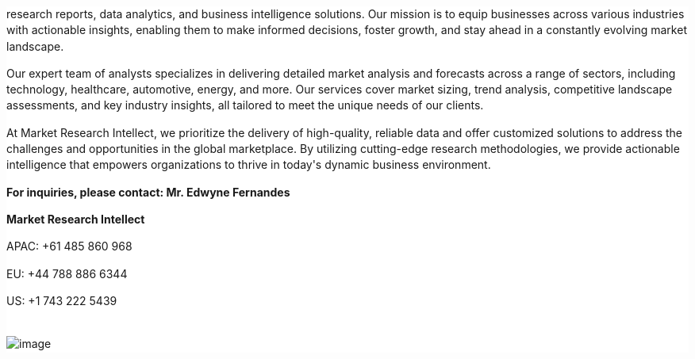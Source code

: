 research reports, data analytics, and business intelligence solutions. Our mission is to equip businesses across various industries with actionable insights, enabling them to make informed decisions, foster growth, and stay ahead in a constantly evolving market landscape.</p><p>Our expert team of analysts specializes in delivering detailed market analysis and forecasts across a range of sectors, including technology, healthcare, automotive, energy, and more. Our services cover market sizing, trend analysis, competitive landscape assessments, and key industry insights, all tailored to meet the unique needs of our clients.</p><p>At Market Research Intellect, we prioritize the delivery of high-quality, reliable data and offer customized solutions to address the challenges and opportunities in the global marketplace. By utilizing cutting-edge research methodologies, we provide actionable intelligence that empowers organizations to thrive in today's dynamic business environment.</p><p><strong>For inquiries, please contact: Mr. Edwyne Fernandes</strong></p><p><strong>Market Research Intellect</strong></p><p>APAC: +61 485 860 968</p><p>EU: +44 788 886 6344</p><p>US: +1 743 222 5439</p></div><div class="article-main__content" data-test-id="publishing-text-block">&nbsp;</div>
![image](https://github.com/user-attachments/assets/15cc641e-9e87-4074-9aca-96e86d745127)

